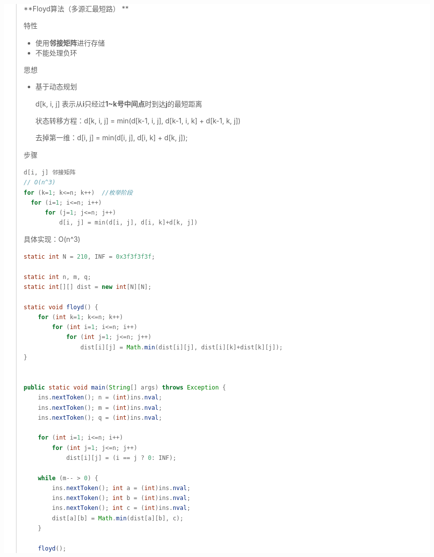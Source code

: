 

> **Floyd算法（多源汇最短路） **
>
> 特性
>
> * 使用**邻接矩阵**进行存储
> * 不能处理负环
>
> 思想
>
> * 基于动态规划
>
>   d[k, i, j] 表示从**i**只经过**1~k号中间点**时到达**j**的最短距离
>
>   状态转移方程：d[k, i, j] = min(d[k-1, i, j], d[k-1, i, k] + d[k-1, k, j])
>
>   去掉第一维：d[i, j] = min(d[i, j], d[i, k] + d[k, j]); 
>
> 步骤
>
> ```C++
> d[i, j] 邻接矩阵
> // O(n^3)
> for (k=1; k<=n; k++)	//枚举阶段
> 	for (i=1; i<=n; i++)
> 		for (j=1; j<=n; j++)
> 			d[i, j] = min(d[i, j], d[i, k]+d[k, j])
> ```
>
> 具体实现：O(n^3)
>
> ```Java
> static int N = 210, INF = 0x3f3f3f3f;
> 
> static int n, m, q;
> static int[][] dist = new int[N][N];
> 
> static void floyd() {
>     for (int k=1; k<=n; k++)
>         for (int i=1; i<=n; i++)
>             for (int j=1; j<=n; j++)
>                 dist[i][j] = Math.min(dist[i][j], dist[i][k]+dist[k][j]);
> }
> 
> 
> public static void main(String[] args) throws Exception {
>     ins.nextToken(); n = (int)ins.nval;
>     ins.nextToken(); m = (int)ins.nval;
>     ins.nextToken(); q = (int)ins.nval;
> 
>     for (int i=1; i<=n; i++)
>         for (int j=1; j<=n; j++)
>             dist[i][j] = (i == j ? 0: INF);
> 
>     while (m-- > 0) {
>         ins.nextToken(); int a = (int)ins.nval;
>         ins.nextToken(); int b = (int)ins.nval;
>         ins.nextToken(); int c = (int)ins.nval;
>         dist[a][b] = Math.min(dist[a][b], c);
>     }
> 
>     floyd();
> 